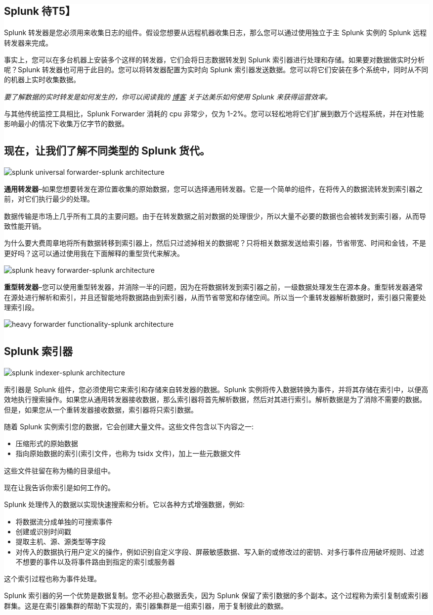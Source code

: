 ## **Splunk 待**T5】

Splunk 转发器是您必须用来收集日志的组件。假设您想要从远程机器收集日志，那么您可以通过使用独立于主 Splunk 实例的 Splunk 远程转发器来完成。

事实上，您可以在多台机器上安装多个这样的转发器，它们会将日志数据转发到 Splunk 索引器进行处理和存储。如果要对数据做实时分析呢？Splunk 转发器也可用于此目的。您可以将转发器配置为实时向 Splunk 索引器发送数据。您可以将它们安装在多个系统中，同时从不同的机器上实时收集数据。

*要了解数据的实时转发是如何发生的，你可以阅读我的* [*博客*](https://www.edureka.co/blog/splunk-use-case) *关于达美乐如何使用 Splunk 来获得运营效率。*

与其他传统监控工具相比，Splunk Forwarder 消耗的 cpu 非常少，仅为 1-2%。您可以轻松地将它们扩展到数万个远程系统，并在对性能影响最小的情况下收集万亿字节的数据。

## 现在，让我们了解不同类型的 Splunk 货代。

![splunk universal forwarder-splunk architecture](../Images/45a6d8914fe8f8f25bbf9fac36da5b0f.png)

**通用转发器**–如果您想要转发在源位置收集的原始数据，您可以选择通用转发器。它是一个简单的组件，在将传入的数据流转发到索引器之前，对它们执行最少的处理。

数据传输是市场上几乎所有工具的主要问题。由于在转发数据之前对数据的处理很少，所以大量不必要的数据也会被转发到索引器，从而导致性能开销。

为什么要大费周章地将所有数据转移到索引器上，然后只过滤掉相关的数据呢？只将相关数据发送给索引器，节省带宽、时间和金钱，不是更好吗？这可以通过使用我在下面解释的重型货代来解决。

![splunk heavy forwarder-splunk architecture](../Images/9e71fc7a17b244640d33c5eb5e46f4ec.png)

**重型转发器**–您可以使用重型转发器，并消除一半的问题，因为在将数据转发到索引器之前，一级数据处理发生在源本身。重型转发器通常在源处进行解析和索引，并且还智能地将数据路由到索引器，从而节省带宽和存储空间。所以当一个重转发器解析数据时，索引器只需要处理索引段。

![heavy forwarder functionality-splunk architecture](../Images/81b97c555afc547e921aa56e3f7b14a4.png)

## **Splunk 索引器**

![splunk indexer-splunk architecture](../Images/e8b9b9eefa159fc40cb34c6f9e9f172b.png)

索引器是 Splunk 组件，您必须使用它来索引和存储来自转发器的数据。Splunk 实例将传入数据转换为事件，并将其存储在索引中，以便高效地执行搜索操作。如果您从通用转发器接收数据，那么索引器将首先解析数据，然后对其进行索引。解析数据是为了消除不需要的数据。但是，如果您从一个重转发器接收数据，索引器将只索引数据。

随着 Splunk 实例索引您的数据，它会创建大量文件。这些文件包含以下内容之一:

*   压缩形式的原始数据
*   指向原始数据的索引(索引文件，也称为 tsidx 文件)，加上一些元数据文件

这些文件驻留在称为桶的目录组中。

现在让我告诉你索引是如何工作的。

Splunk 处理传入的数据以实现快速搜索和分析。它以各种方式增强数据，例如:

*   将数据流分成单独的可搜索事件
*   创建或识别时间戳
*   提取主机、源、源类型等字段
*   对传入的数据执行用户定义的操作，例如识别自定义字段、屏蔽敏感数据、写入新的或修改过的密钥、对多行事件应用破坏规则、过滤不想要的事件以及将事件路由到指定的索引或服务器

这个索引过程也称为事件处理。

Splunk 索引器的另一个优势是数据复制。您不必担心数据丢失，因为 Splunk 保留了索引数据的多个副本。这个过程称为索引复制或索引器群集。这是在索引器集群的帮助下实现的，索引器集群是一组索引器，用于复制彼此的数据。
